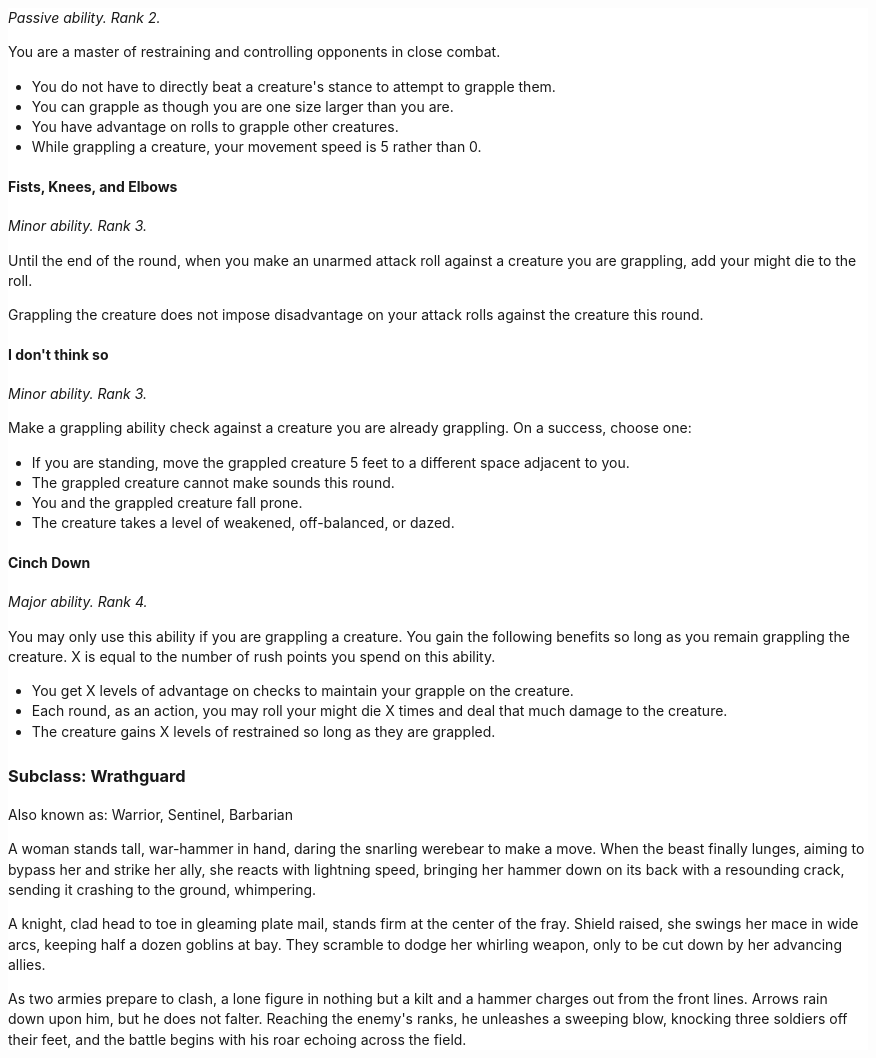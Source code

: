 _Passive ability. Rank 2._

You are a master of restraining and controlling opponents in close combat.

- You do not have to directly beat a creature's stance to attempt to grapple them.
- You can grapple as though you are one size larger than you are.
- You have advantage on rolls to grapple other creatures.
- While grappling a creature, your movement speed is 5 rather than 0.

#### Fists, Knees, and Elbows

_Minor ability. Rank 3._

Until the end of the round, when you make an unarmed attack roll against a creature you are grappling, add your might die to the roll.

Grappling the creature does not impose disadvantage on your attack rolls against the creature this round.

#### I don't think so

_Minor ability. Rank 3._

Make a grappling ability check against a creature you are already grappling. On a success, choose one:

- If you are standing, move the grappled creature 5 feet to a different space adjacent to you.
- The grappled creature cannot make sounds this round.
- You and the grappled creature fall prone.
- The creature takes a level of weakened, off-balanced, or dazed.

#### Cinch Down

_Major ability. Rank 4._

You may only use this ability if you are grappling a creature. You gain the following benefits so long as you remain grappling the creature. X is equal to the number of rush points you spend on this ability.

- You get X levels of advantage on checks to maintain your grapple on the creature.
- Each round, as an action, you may roll your might die X times and deal that much damage to the creature.
- The creature gains X levels of restrained so long as they are grappled.

### Subclass: Wrathguard

Also known as: Warrior, Sentinel, Barbarian

A woman stands tall, war-hammer in hand, daring the snarling werebear to make a move. When the beast finally lunges, aiming to bypass her and strike her ally, she reacts with lightning speed, bringing her hammer down on its back with a resounding crack, sending it crashing to the ground, whimpering.

A knight, clad head to toe in gleaming plate mail, stands firm at the center of the fray. Shield raised, she swings her mace in wide arcs, keeping half a dozen goblins at bay. They scramble to dodge her whirling weapon, only to be cut down by her advancing allies.

As two armies prepare to clash, a lone figure in nothing but a kilt and a hammer charges out from the front lines. Arrows rain down upon him, but he does not falter. Reaching the enemy's ranks, he unleashes a sweeping blow, knocking three soldiers off their feet, and the battle begins with his roar echoing across the field.
